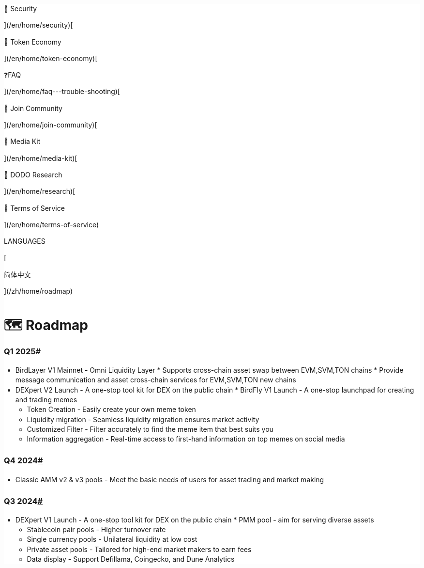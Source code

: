 🔏 Security

](/en/home/security)[

🏦 Token Economy

](/en/home/token-economy)[

❓FAQ

](/en/home/faq---trouble-shooting)[

🔗 Join Community

](/en/home/join-community)[

🎨 Media Kit

](/en/home/media-kit)[

🔭 DODO Research

](/en/home/research)[

📄 Terms of Service

](/en/home/terms-of-service)

LANGUAGES

[

简体中文

](/zh/home/roadmap)

🗺 Roadmap
==========

### Q1 2025[#](#q1-2025)

*    BirdLayer V1 Mainnet - Omni Liquidity Layer
    *    Supports cross-chain asset swap between EVM,SVM,TON chains
    *    Provide message communication and asset cross-chain services for EVM,SVM,TON new chains
*    DEXpert V2 Launch - A one-stop tool kit for DEX on the public chain
    *    BirdFly V1 Launch - A one-stop launchpad for creating and trading memes
        *    Token Creation - Easily create your own meme token
        *    Liquidity migration - Seamless liquidity migration ensures market activity
        *    Customized Filter - Filter accurately to find the meme item that best suits you
        *    Information aggregation - Real-time access to first-hand information on top memes on social media

### Q4 2024[#](#q4-2024)

*    Classic AMM v2 & v3 pools - Meet the basic needs of users for asset trading and market making

### Q3 2024[#](#q3-2024)

*    DEXpert V1 Launch - A one-stop tool kit for DEX on the public chain
    *    PMM pool - aim for serving diverse assets
        *    Stablecoin pair pools - Higher turnover rate
        *    Single currency pools - Unilateral liquidity at low cost
        *    Private asset pools - Tailored for high-end market makers to earn fees
        *    Data display - Support Defillama, Coingecko, and Dune Analytics
